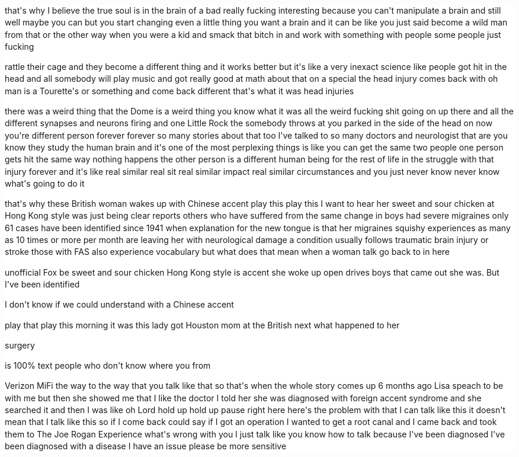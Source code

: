 <timemark seconds="5996" />

 that's why I believe the true soul is in the brain of a bad really fucking interesting because you can't manipulate a brain and still well maybe you can but you start changing even a little thing you want a brain and it can be like you just said become a wild man from that or the other way when you were a kid and smack that bitch in and work with something with people some people just fucking

<timemark seconds="6029" />

 rattle their cage and they become a different thing and it works better but it's like a very inexact science like people got hit in the head and all somebody will play music and got really good at math about that on a special the head injury comes back with oh man is a Tourette's or something and come back different that's what it was head injuries

<timemark seconds="6056" />

 there was a weird thing that the Dome is a weird thing you know what it was all the weird fucking shit going on up there and all the different synapses and neurons firing and one Little Rock the somebody throws at you parked in the side of the head on now you're different person forever forever so many stories about that too I've talked to so many doctors and neurologist that are you know they study the human brain and it's one of the most perplexing things is like you can get the same two people one person gets hit the same way nothing happens the other person is a different human being for the rest of life in the struggle with that injury forever and it's like real similar real sit real similar impact real similar circumstances and you just never know never know what's going to do it

<timemark seconds="6105" />

 that's why these British woman wakes up with Chinese accent play this play this I want to hear her sweet and sour chicken at Hong Kong style was just being clear reports others who have suffered from the same change in boys had severe migraines only 61 cases have been identified since 1941 when explanation for the new tongue is that her migraines squishy experiences as many as 10 times or more per month are leaving her with neurological damage a condition usually follows traumatic brain injury or stroke those with FAS also experience vocabulary but what does that mean when a woman talk go back to in here

<timemark seconds="6159" />

 unofficial Fox be sweet and sour chicken Hong Kong style is accent she woke up open drives boys that came out she was. But I've been identified

<timemark seconds="6187" />

 I don't know if we could understand with a Chinese accent

<timemark seconds="6215" />

 play that play this morning it was this lady got Houston mom at the British next what happened to her

<timemark seconds="6225" />

 surgery

<timemark seconds="6229" />

 is 100% text people who don't know where you from

<timemark seconds="6239" />

 Verizon MiFi the way to the way that you talk like that so that's when the whole story comes up 6 months ago Lisa speach to be with me but then she showed me that I like the doctor I told her she was diagnosed with foreign accent syndrome and she searched it and then I was like oh Lord hold up hold up pause right here here's the problem with that I can talk like this it doesn't mean that I talk like this so if I come back could say if I got an operation I wanted to get a root canal and I came back and took them to The Joe Rogan Experience what's wrong with you I just talk like you know how to talk because I've been diagnosed I've been diagnosed with a disease I have an issue please be more sensitive

